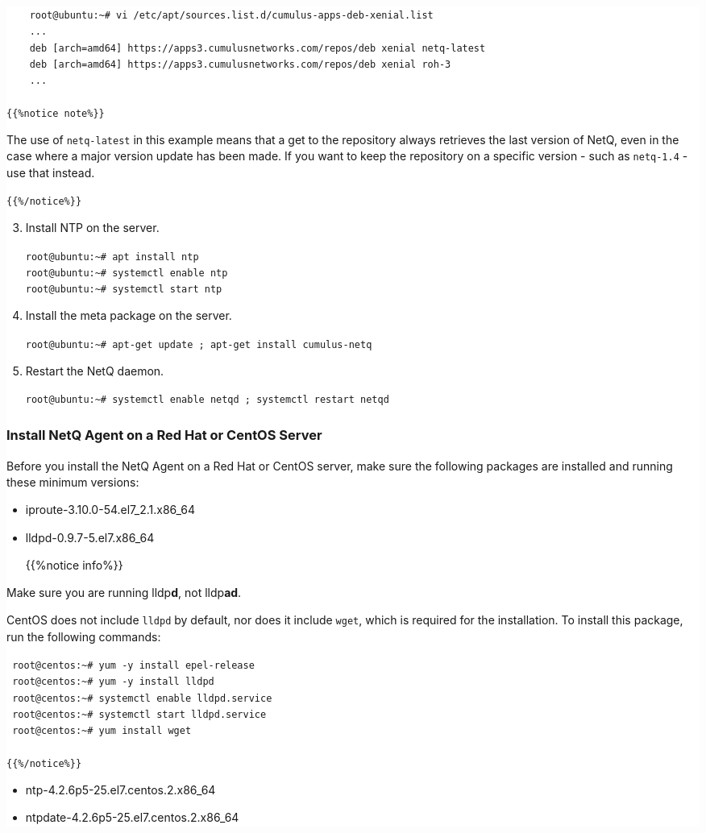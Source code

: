         root@ubuntu:~# vi /etc/apt/sources.list.d/cumulus-apps-deb-xenial.list
        ...
        deb [arch=amd64] https://apps3.cumulusnetworks.com/repos/deb xenial netq-latest
        deb [arch=amd64] https://apps3.cumulusnetworks.com/repos/deb xenial roh-3
        ...

    {{%notice note%}}

The use of `netq-latest` in this example means that a get to the
repository always retrieves the last version of NetQ, even in the
case where a major version update has been made. If you want to keep
the repository on a specific version - such as `netq-1.4` - use that
instead.

    {{%/notice%}}

3.  Install NTP on the server.

        root@ubuntu:~# apt install ntp
        root@ubuntu:~# systemctl enable ntp
        root@ubuntu:~# systemctl start ntp

4.  Install the meta package on the server.

        root@ubuntu:~# apt-get update ; apt-get install cumulus-netq

5.  Restart the NetQ daemon.

        root@ubuntu:~# systemctl enable netqd ; systemctl restart netqd

### Install NetQ Agent on a Red Hat or CentOS Server

Before you install the NetQ Agent on a Red Hat or CentOS server, make
sure the following packages are installed and running these minimum
versions:

  - iproute-3.10.0-54.el7\_2.1.x86\_64

  - lldpd-0.9.7-5.el7.x86\_64

    {{%notice info%}}

Make sure you are running lldp**d**, not lldp**ad**.

CentOS does not include `lldpd` by default, nor does it include
`wget`, which is required for the installation. To install this
package, run the following commands:

     root@centos:~# yum -y install epel-release
     root@centos:~# yum -y install lldpd
     root@centos:~# systemctl enable lldpd.service
     root@centos:~# systemctl start lldpd.service
     root@centos:~# yum install wget

    {{%/notice%}}

  - ntp-4.2.6p5-25.el7.centos.2.x86\_64

  - ntpdate-4.2.6p5-25.el7.centos.2.x86\_64
